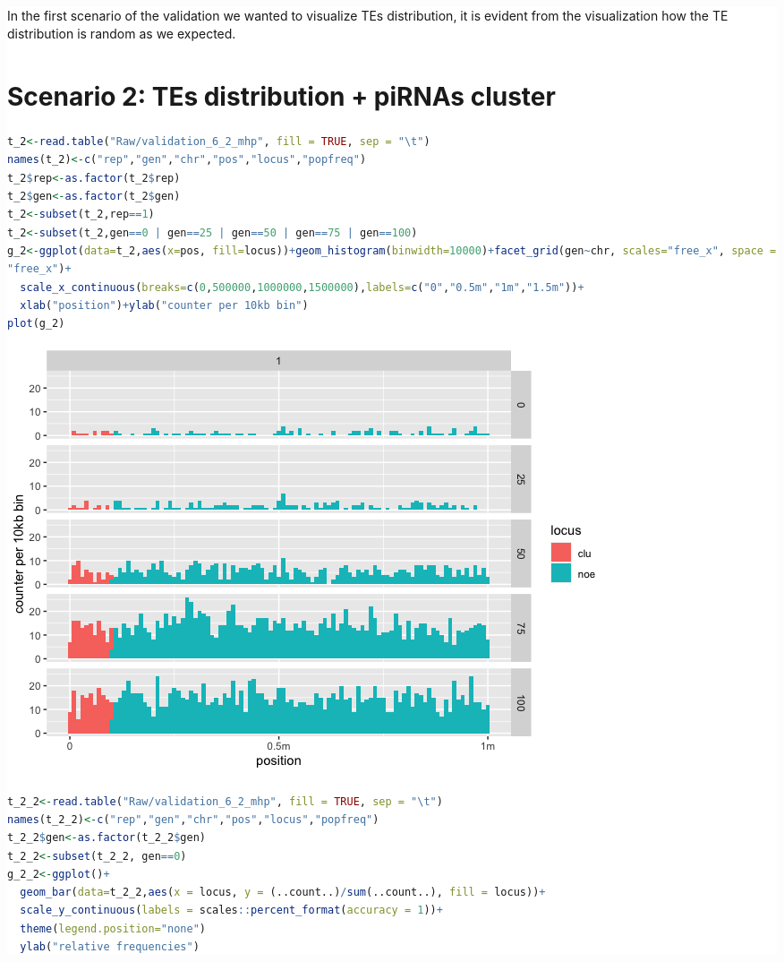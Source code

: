 In the first scenario of the validation we wanted to visualize TEs
distribution, it is evident from the visualization how the TE
distribution is random as we expected.

# Scenario 2: TEs distribution + piRNAs cluster

``` r
t_2<-read.table("Raw/validation_6_2_mhp", fill = TRUE, sep = "\t")
names(t_2)<-c("rep","gen","chr","pos","locus","popfreq")
t_2$rep<-as.factor(t_2$rep)
t_2$gen<-as.factor(t_2$gen)
t_2<-subset(t_2,rep==1)
t_2<-subset(t_2,gen==0 | gen==25 | gen==50 | gen==75 | gen==100)
g_2<-ggplot(data=t_2,aes(x=pos, fill=locus))+geom_histogram(binwidth=10000)+facet_grid(gen~chr, scales="free_x", space = "free_x")+
  scale_x_continuous(breaks=c(0,500000,1000000,1500000),labels=c("0","0.5m","1m","1.5m"))+
  xlab("position")+ylab("counter per 10kb bin")
plot(g_2)
```

![](2022_08_04_Validation_6_TEs_distribution_files/figure-gfm/unnamed-chunk-4-1.png)

``` r
t_2_2<-read.table("Raw/validation_6_2_mhp", fill = TRUE, sep = "\t")
names(t_2_2)<-c("rep","gen","chr","pos","locus","popfreq")
t_2_2$gen<-as.factor(t_2_2$gen)
t_2_2<-subset(t_2_2, gen==0)
g_2_2<-ggplot()+
  geom_bar(data=t_2_2,aes(x = locus, y = (..count..)/sum(..count..), fill = locus))+ 
  scale_y_continuous(labels = scales::percent_format(accuracy = 1))+
  theme(legend.position="none")
  ylab("relative frequencies")
```
